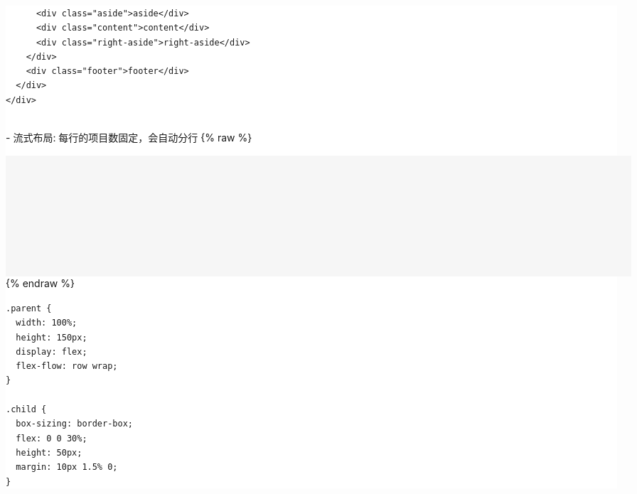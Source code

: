 ```
      <div class="aside">aside</div>
      <div class="content">content</div>
      <div class="right-aside">right-aside</div>
    </div>
    <div class="footer">footer</div>
  </div>
</div>
```

<br/>
- 流式布局: 每行的项目数固定，会自动分行
{% raw %}
<style>
.parent {
  width: 100%;
  height: 150px;
  background-color: #f6f6f6;
  display: flex;
  flex-flow: row wrap;
  padding: 10px;
}

.child {
  box-sizing: border-box;
  background-color: #fff;
  flex: 0 0 30%;
  height: 50px;
  margin: 10px 1.5% 0;
}
</style>
<div class="parent">
  <div class="child"></div>
  <div class="child"></div>
  <div class="child"></div>
  <div class="child"></div>
  <div class="child"></div>
</div>
{% endraw %}

  ```
  .parent {
    width: 100%;
    height: 150px;
    display: flex;
    flex-flow: row wrap;
  }

  .child {
    box-sizing: border-box;
    flex: 0 0 30%;
    height: 50px;
    margin: 10px 1.5% 0;
  }
  ```
